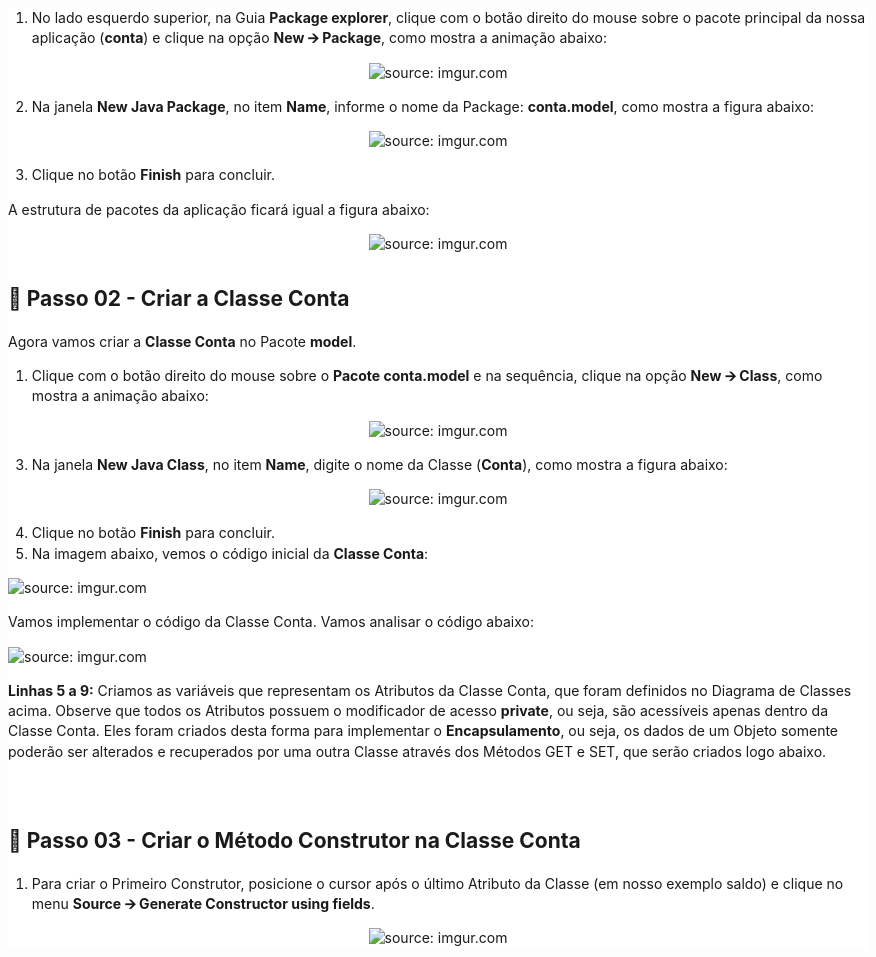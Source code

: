 1. No lado esquerdo superior, na Guia **Package explorer**, clique com o botão direito do mouse sobre o pacote principal da nossa aplicação (**conta**) e clique na opção **New 🡪 Package**, como mostra a animação abaixo:

<div align="center"><img src="https://i.imgur.com/EKIRxAX.gif" title="source: imgur.com" /></div>

2. Na janela **New Java Package**, no item **Name**, informe o nome da Package: **conta.model**, como mostra a figura abaixo:

<div align="center"><img src="https://i.imgur.com/5XqJRGo.png" title="source: imgur.com" /></div>

3. Clique no botão **Finish** para concluir.

A estrutura de pacotes da aplicação ficará igual a figura abaixo:

<div align="center"><img src="https://i.imgur.com/mvgZRon.png" title="source: imgur.com" /></div>

<h2>👣 Passo 02 - Criar a Classe Conta</h2>

Agora vamos criar a **Classe Conta** no Pacote **model**.

1. Clique com o botão direito do mouse sobre o **Pacote conta.model** e na sequência, clique na opção **New 🡪 Class**, como mostra a animação abaixo:

<div align="center"><img src="https://i.imgur.com/XdXxPbI.gif" title="source: imgur.com" /></div>

3. Na janela **New Java Class**, no item **Name**, digite o nome da Classe (**Conta**), como mostra a figura abaixo:

<div align="center"><img src="https://i.imgur.com/gEN5DwO.png" title="source: imgur.com" /></div>

4. Clique no botão **Finish** para concluir.
5. Na imagem abaixo, vemos o código inicial da **Classe Conta**:

 <div align="left"><img src="https://i.imgur.com/fn4mLb7.png" title="source: imgur.com" /></div>


Vamos implementar o código da Classe Conta. Vamos analisar o código abaixo:

 <div align="left"><img src="https://i.imgur.com/cmBe1Pv.png" title="source: imgur.com" /></div>

**Linhas 5 a 9:** Criamos as variáveis que representam os Atributos da Classe Conta, que foram definidos no Diagrama de Classes acima. Observe que todos os Atributos possuem o modificador de acesso **private**, ou seja, são acessíveis apenas dentro da Classe Conta. Eles foram criados desta forma para implementar o **Encapsulamento**, ou seja, os dados de um Objeto somente poderão ser alterados e recuperados por uma outra Classe através dos Métodos GET e SET, que serão criados logo abaixo.

<br />

<h2 >👣 Passo 03 - Criar o Método Construtor na Classe Conta</h2>



1. Para criar o Primeiro Construtor, posicione o cursor após o último Atributo da Classe (em nosso exemplo saldo) e clique no menu **Source 🡪 Generate Constructor using fields**.

<div align="center"><img src="https://i.imgur.com/KdBeY3s.png" title="source: imgur.com" /></div>
